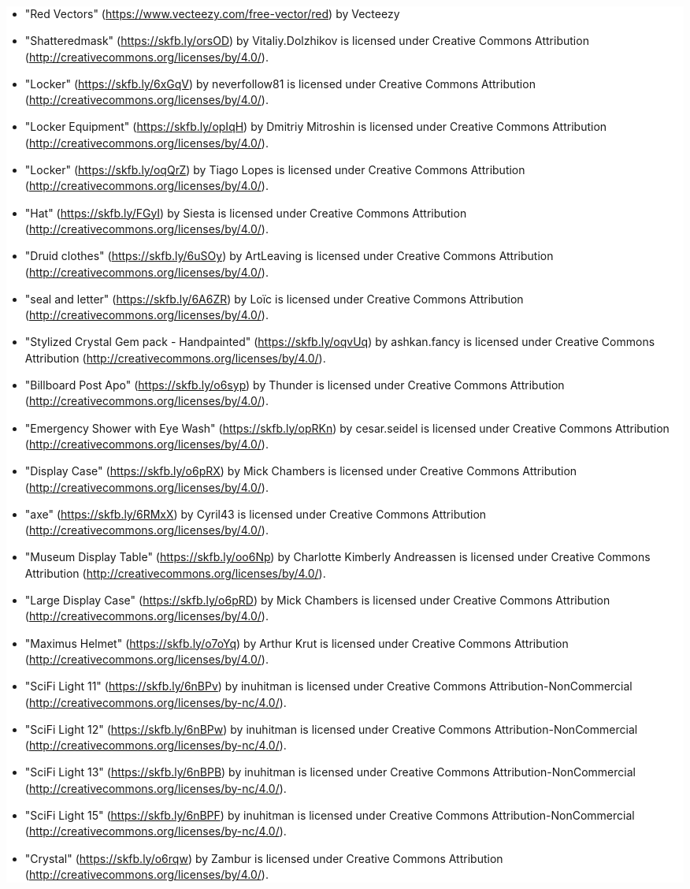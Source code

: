 - "Red Vectors" (https://www.vecteezy.com/free-vector/red) by Vecteezy

- "Shatteredmask" (https://skfb.ly/orsOD) by Vitaliy.Dolzhikov is licensed under Creative Commons Attribution (http://creativecommons.org/licenses/by/4.0/).

- "Locker" (https://skfb.ly/6xGqV) by neverfollow81 is licensed under Creative Commons Attribution (http://creativecommons.org/licenses/by/4.0/).

- "Locker Equipment" (https://skfb.ly/opIqH) by Dmitriy Mitroshin is licensed under Creative Commons Attribution (http://creativecommons.org/licenses/by/4.0/).

- "Locker" (https://skfb.ly/oqQrZ) by Tiago Lopes is licensed under Creative Commons Attribution (http://creativecommons.org/licenses/by/4.0/).

- "Hat" (https://skfb.ly/FGyI) by Siesta is licensed under Creative Commons Attribution (http://creativecommons.org/licenses/by/4.0/).

- "Druid clothes" (https://skfb.ly/6uSOy) by ArtLeaving is licensed under Creative Commons Attribution (http://creativecommons.org/licenses/by/4.0/).

- "seal and letter" (https://skfb.ly/6A6ZR) by Loïc is licensed under Creative Commons Attribution (http://creativecommons.org/licenses/by/4.0/).

- "Stylized Crystal Gem pack - Handpainted" (https://skfb.ly/oqvUq) by ashkan.fancy is licensed under Creative Commons Attribution (http://creativecommons.org/licenses/by/4.0/).

- "Billboard Post Apo" (https://skfb.ly/o6syp) by Thunder is licensed under Creative Commons Attribution (http://creativecommons.org/licenses/by/4.0/).

- "Emergency Shower with Eye Wash" (https://skfb.ly/opRKn) by cesar.seidel is licensed under Creative Commons Attribution (http://creativecommons.org/licenses/by/4.0/).

- "Display Case" (https://skfb.ly/o6pRX) by Mick Chambers is licensed under Creative Commons Attribution (http://creativecommons.org/licenses/by/4.0/).

- "axe" (https://skfb.ly/6RMxX) by Cyril43 is licensed under Creative Commons Attribution (http://creativecommons.org/licenses/by/4.0/).

- "Museum Display Table" (https://skfb.ly/oo6Np) by Charlotte Kimberly Andreassen is licensed under Creative Commons Attribution (http://creativecommons.org/licenses/by/4.0/).

- "Large Display Case" (https://skfb.ly/o6pRD) by Mick Chambers is licensed under Creative Commons Attribution (http://creativecommons.org/licenses/by/4.0/).

- "Maximus Helmet" (https://skfb.ly/o7oYq) by Arthur Krut is licensed under Creative Commons Attribution (http://creativecommons.org/licenses/by/4.0/).

- "SciFi Light 11" (https://skfb.ly/6nBPv) by inuhitman is licensed under Creative Commons Attribution-NonCommercial (http://creativecommons.org/licenses/by-nc/4.0/).

- "SciFi Light 12" (https://skfb.ly/6nBPw) by inuhitman is licensed under Creative Commons Attribution-NonCommercial (http://creativecommons.org/licenses/by-nc/4.0/).

- "SciFi Light 13" (https://skfb.ly/6nBPB) by inuhitman is licensed under Creative Commons Attribution-NonCommercial (http://creativecommons.org/licenses/by-nc/4.0/).

- "SciFi Light 15" (https://skfb.ly/6nBPF) by inuhitman is licensed under Creative Commons Attribution-NonCommercial (http://creativecommons.org/licenses/by-nc/4.0/).

- "Crystal" (https://skfb.ly/o6rqw) by Zambur is licensed under Creative Commons Attribution (http://creativecommons.org/licenses/by/4.0/).
